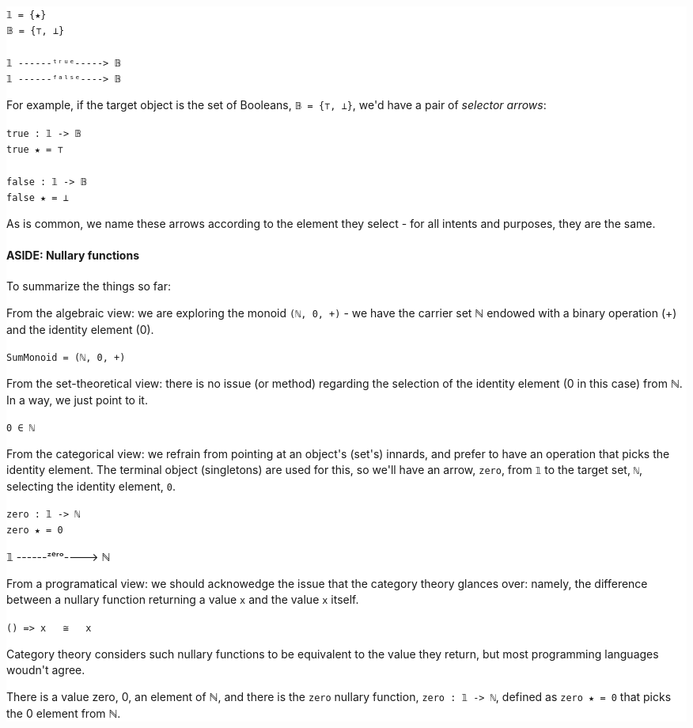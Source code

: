 ```
𝟙 = {★}
𝔹 = {⊤, ⊥}

𝟙 ------ᵗʳᵘᵉ-----> 𝔹
𝟙 ------ᶠᵃˡˢᵉ----> 𝔹
```

For example, if the target object is the set of Booleans, `𝔹 = {⊤, ⊥}`, we'd have a pair of *selector arrows*:

```tt hs
true : 𝟙 -> 𝔹
true ★ = ⊤

false : 𝟙 -> 𝔹
false ★ = ⊥
```

As is common, we name these arrows according to the element they select - for all intents and purposes, they are the same.


#### ASIDE: Nullary functions

To summarize the things so far: 

From the algebraic view: we are exploring the monoid `(ℕ, 0, +)` - we have the carrier set ℕ endowed with a binary operation (+) and the identity element (0).

`SumMonoid = (ℕ, 0, +)`

From the set-theoretical view: there is no issue (or method) regarding the selection of the identity element (0 in this case) from ℕ. In a way, we just point to it.

`0 ∈ ℕ`

From the categorical view: we refrain from pointing at an object's (set's) innards, and prefer to have an operation that picks the identity element. The terminal object (singletons) are used for this, so we'll have an arrow, `zero`, from `𝟙` to the target set, `ℕ`, selecting the identity element, `0`.

```ct hs
zero : 𝟙 -> ℕ
zero ★ = 0
```

𝟙 ------ᶻᵉʳᵒ----> ℕ

From a programatical view: we should acknowedge the issue that the category theory glances over: namely, the difference between a nullary function returning a value `x` and the value `x` itself.

`() => x   ≅   x`

Category theory considers such nullary functions to be equivalent to the value they return, but most programming languages woudn't agree.

There is a value zero, 0, an element of ℕ, and there is the `zero` nullary function, `zero : 𝟙 -> ℕ`, defined as `zero ★ = 0` that picks the 0 element from ℕ.
